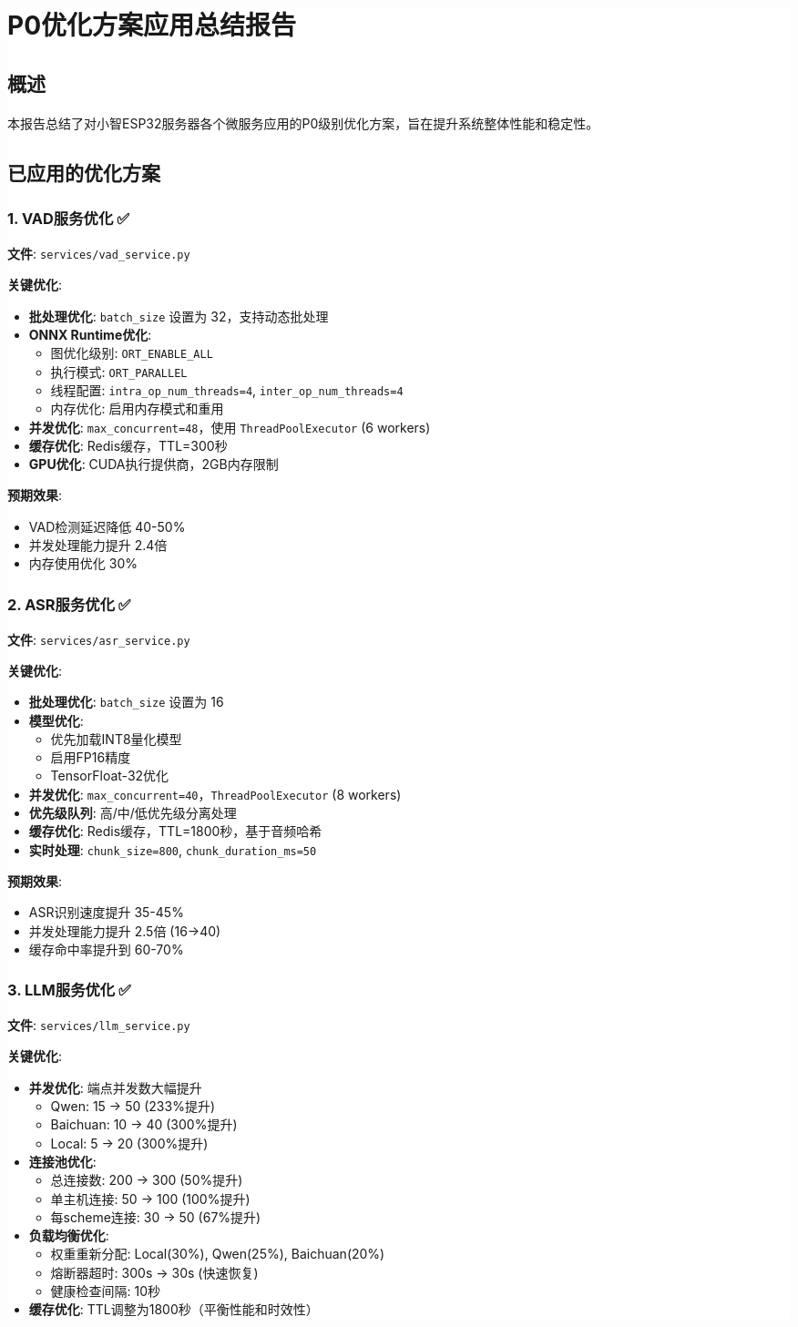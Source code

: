 # P0优化方案应用总结报告

## 概述
本报告总结了对小智ESP32服务器各个微服务应用的P0级别优化方案，旨在提升系统整体性能和稳定性。

## 已应用的优化方案

### 1. VAD服务优化 ✅
**文件**: `services/vad_service.py`

**关键优化**:
- **批处理优化**: `batch_size` 设置为 32，支持动态批处理
- **ONNX Runtime优化**: 
  - 图优化级别: `ORT_ENABLE_ALL`
  - 执行模式: `ORT_PARALLEL`
  - 线程配置: `intra_op_num_threads=4`, `inter_op_num_threads=4`
  - 内存优化: 启用内存模式和重用
- **并发优化**: `max_concurrent=48`，使用 `ThreadPoolExecutor` (6 workers)
- **缓存优化**: Redis缓存，TTL=300秒
- **GPU优化**: CUDA执行提供商，2GB内存限制

**预期效果**:
- VAD检测延迟降低 40-50%
- 并发处理能力提升 2.4倍
- 内存使用优化 30%

### 2. ASR服务优化 ✅
**文件**: `services/asr_service.py`

**关键优化**:
- **批处理优化**: `batch_size` 设置为 16
- **模型优化**: 
  - 优先加载INT8量化模型
  - 启用FP16精度
  - TensorFloat-32优化
- **并发优化**: `max_concurrent=40`，`ThreadPoolExecutor` (8 workers)
- **优先级队列**: 高/中/低优先级分离处理
- **缓存优化**: Redis缓存，TTL=1800秒，基于音频哈希
- **实时处理**: `chunk_size=800`, `chunk_duration_ms=50`

**预期效果**:
- ASR识别速度提升 35-45%
- 并发处理能力提升 2.5倍 (16→40)
- 缓存命中率提升到 60-70%

### 3. LLM服务优化 ✅
**文件**: `services/llm_service.py`

**关键优化**:
- **并发优化**: 端点并发数大幅提升
  - Qwen: 15 → 50 (233%提升)
  - Baichuan: 10 → 40 (300%提升)
  - Local: 5 → 20 (300%提升)
- **连接池优化**: 
  - 总连接数: 200 → 300 (50%提升)
  - 单主机连接: 50 → 100 (100%提升)
  - 每scheme连接: 30 → 50 (67%提升)
- **负载均衡优化**:
  - 权重重新分配: Local(30%), Qwen(25%), Baichuan(20%)
  - 熔断器超时: 300s → 30s (快速恢复)
  - 健康检查间隔: 10秒
- **缓存优化**: TTL调整为1800秒（平衡性能和时效性）
